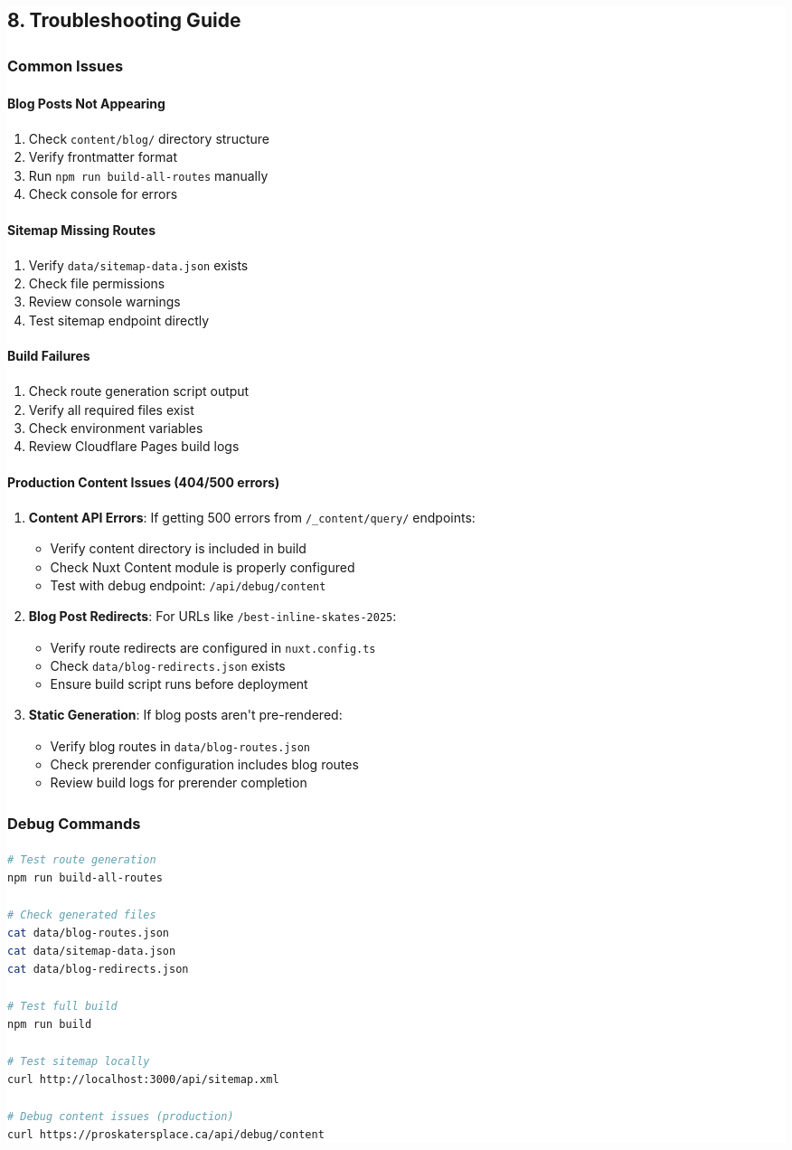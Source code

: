 ## 8. Troubleshooting Guide

### Common Issues

#### Blog Posts Not Appearing
1. Check `content/blog/` directory structure
2. Verify frontmatter format
3. Run `npm run build-all-routes` manually
4. Check console for errors

#### Sitemap Missing Routes
1. Verify `data/sitemap-data.json` exists
2. Check file permissions
3. Review console warnings
4. Test sitemap endpoint directly

#### Build Failures
1. Check route generation script output
2. Verify all required files exist
3. Check environment variables
4. Review Cloudflare Pages build logs

#### Production Content Issues (404/500 errors)
1. **Content API Errors**: If getting 500 errors from `/_content/query/` endpoints:
   - Verify content directory is included in build
   - Check Nuxt Content module is properly configured
   - Test with debug endpoint: `/api/debug/content`

2. **Blog Post Redirects**: For URLs like `/best-inline-skates-2025`:
   - Verify route redirects are configured in `nuxt.config.ts`
   - Check `data/blog-redirects.json` exists
   - Ensure build script runs before deployment

3. **Static Generation**: If blog posts aren't pre-rendered:
   - Verify blog routes in `data/blog-routes.json`
   - Check prerender configuration includes blog routes
   - Review build logs for prerender completion

### Debug Commands
```bash
# Test route generation
npm run build-all-routes

# Check generated files
cat data/blog-routes.json
cat data/sitemap-data.json
cat data/blog-redirects.json

# Test full build
npm run build

# Test sitemap locally
curl http://localhost:3000/api/sitemap.xml

# Debug content issues (production)
curl https://proskatersplace.ca/api/debug/content
```
